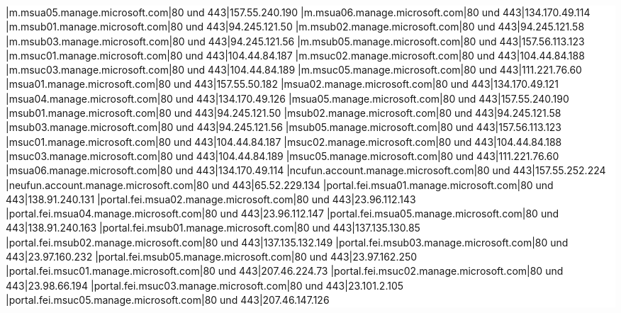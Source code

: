 |m.msua05.manage.microsoft.com|80 und 443|157.55.240.190
|m.msua06.manage.microsoft.com|80 und 443|134.170.49.114
|m.msub01.manage.microsoft.com|80 und 443|94.245.121.50
|m.msub02.manage.microsoft.com|80 und 443|94.245.121.58
|m.msub03.manage.microsoft.com|80 und 443|94.245.121.56
|m.msub05.manage.microsoft.com|80 und 443|157.56.113.123
|m.msuc01.manage.microsoft.com|80 und 443|104.44.84.187
|m.msuc02.manage.microsoft.com|80 und 443|104.44.84.188
|m.msuc03.manage.microsoft.com|80 und 443|104.44.84.189
|m.msuc05.manage.microsoft.com|80 und 443|111.221.76.60
|msua01.manage.microsoft.com|80 und 443|157.55.50.182
|msua02.manage.microsoft.com|80 und 443|134.170.49.121
|msua04.manage.microsoft.com|80 und 443|134.170.49.126
|msua05.manage.microsoft.com|80 und 443|157.55.240.190
|msub01.manage.microsoft.com|80 und 443|94.245.121.50
|msub02.manage.microsoft.com|80 und 443|94.245.121.58
|msub03.manage.microsoft.com|80 und 443|94.245.121.56
|msub05.manage.microsoft.com|80 und 443|157.56.113.123
|msuc01.manage.microsoft.com|80 und 443|104.44.84.187
|msuc02.manage.microsoft.com|80 und 443|104.44.84.188
|msuc03.manage.microsoft.com|80 und 443|104.44.84.189
|msuc05.manage.microsoft.com|80 und 443|111.221.76.60
|msua06.manage.microsoft.com|80 und 443|134.170.49.114
|ncufun.account.manage.microsoft.com|80 und 443|157.55.252.224
|neufun.account.manage.microsoft.com|80 und 443|65.52.229.134
|portal.fei.msua01.manage.microsoft.com|80 und 443|138.91.240.131
|portal.fei.msua02.manage.microsoft.com|80 und 443|23.96.112.143
|portal.fei.msua04.manage.microsoft.com|80 und 443|23.96.112.147
|portal.fei.msua05.manage.microsoft.com|80 und 443|138.91.240.163
|portal.fei.msub01.manage.microsoft.com|80 und 443|137.135.130.85
|portal.fei.msub02.manage.microsoft.com|80 und 443|137.135.132.149
|portal.fei.msub03.manage.microsoft.com|80 und 443|23.97.160.232
|portal.fei.msub05.manage.microsoft.com|80 und 443|23.97.162.250
|portal.fei.msuc01.manage.microsoft.com|80 und 443|207.46.224.73
|portal.fei.msuc02.manage.microsoft.com|80 und 443|23.98.66.194
|portal.fei.msuc03.manage.microsoft.com|80 und 443|23.101.2.105
|portal.fei.msuc05.manage.microsoft.com|80 und 443|207.46.147.126